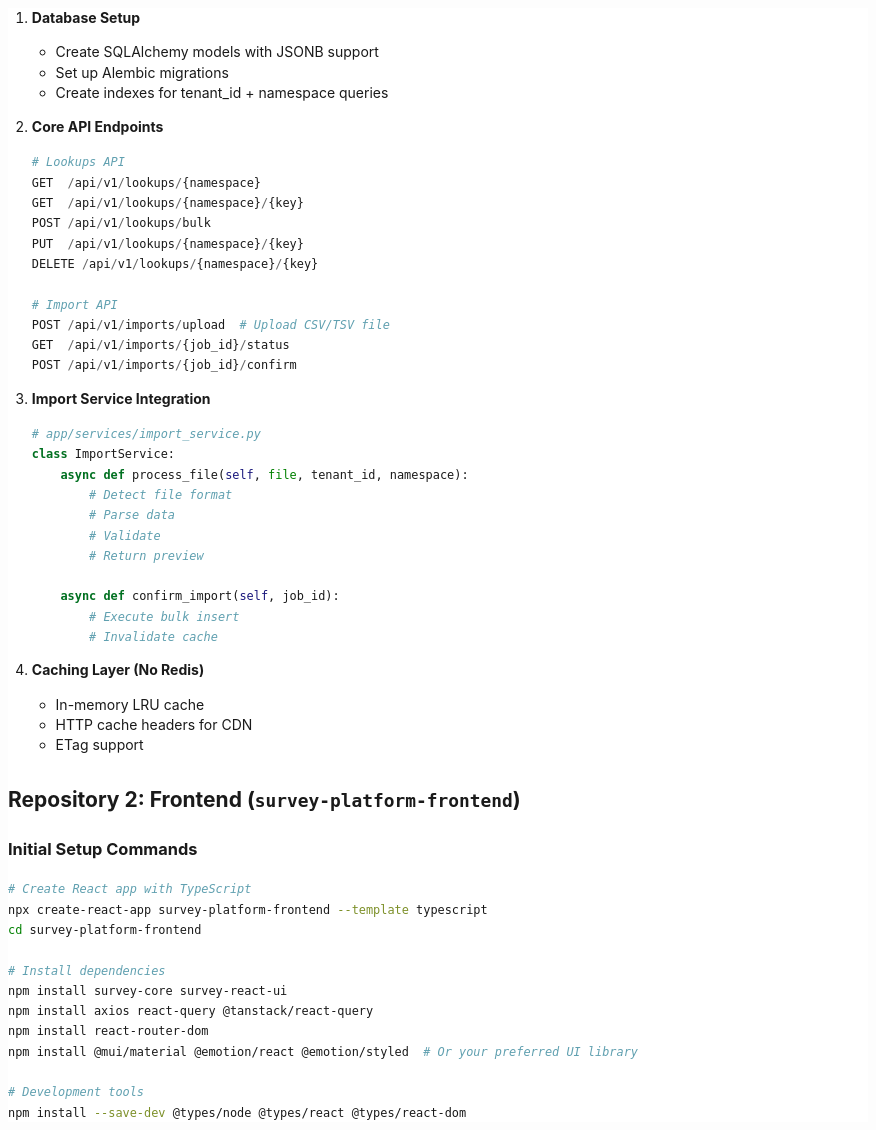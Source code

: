 1. **Database Setup**
   - Create SQLAlchemy models with JSONB support
   - Set up Alembic migrations
   - Create indexes for tenant_id + namespace queries

2. **Core API Endpoints**
   ```python
   # Lookups API
   GET  /api/v1/lookups/{namespace}
   GET  /api/v1/lookups/{namespace}/{key}
   POST /api/v1/lookups/bulk
   PUT  /api/v1/lookups/{namespace}/{key}
   DELETE /api/v1/lookups/{namespace}/{key}
   
   # Import API
   POST /api/v1/imports/upload  # Upload CSV/TSV file
   GET  /api/v1/imports/{job_id}/status
   POST /api/v1/imports/{job_id}/confirm
   ```

3. **Import Service Integration**
   ```python
   # app/services/import_service.py
   class ImportService:
       async def process_file(self, file, tenant_id, namespace):
           # Detect file format
           # Parse data
           # Validate
           # Return preview
       
       async def confirm_import(self, job_id):
           # Execute bulk insert
           # Invalidate cache
   ```

4. **Caching Layer (No Redis)**
   - In-memory LRU cache
   - HTTP cache headers for CDN
   - ETag support

## Repository 2: Frontend (`survey-platform-frontend`)

### Initial Setup Commands
```bash
# Create React app with TypeScript
npx create-react-app survey-platform-frontend --template typescript
cd survey-platform-frontend

# Install dependencies
npm install survey-core survey-react-ui
npm install axios react-query @tanstack/react-query
npm install react-router-dom
npm install @mui/material @emotion/react @emotion/styled  # Or your preferred UI library

# Development tools
npm install --save-dev @types/node @types/react @types/react-dom
```
